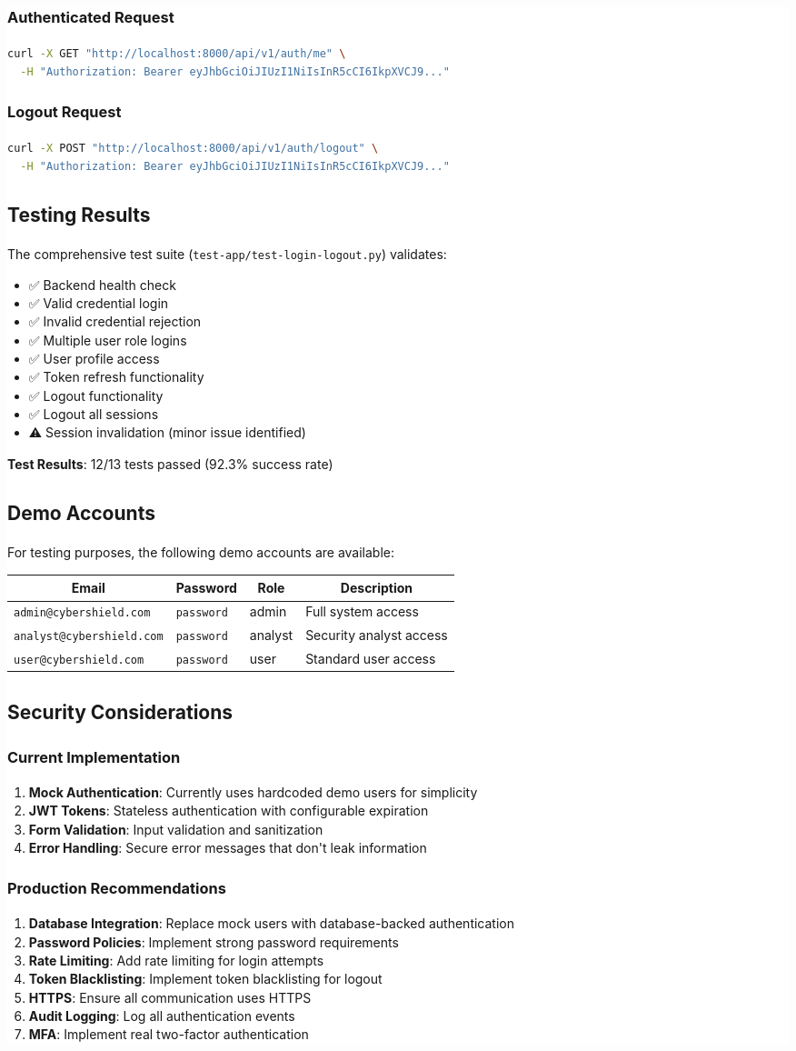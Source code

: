 ### Authenticated Request
```bash
curl -X GET "http://localhost:8000/api/v1/auth/me" \
  -H "Authorization: Bearer eyJhbGciOiJIUzI1NiIsInR5cCI6IkpXVCJ9..."
```

### Logout Request
```bash
curl -X POST "http://localhost:8000/api/v1/auth/logout" \
  -H "Authorization: Bearer eyJhbGciOiJIUzI1NiIsInR5cCI6IkpXVCJ9..."
```

## Testing Results

The comprehensive test suite (`test-app/test-login-logout.py`) validates:

- ✅ Backend health check
- ✅ Valid credential login
- ✅ Invalid credential rejection
- ✅ Multiple user role logins
- ✅ User profile access
- ✅ Token refresh functionality
- ✅ Logout functionality
- ✅ Logout all sessions
- ⚠️ Session invalidation (minor issue identified)

**Test Results**: 12/13 tests passed (92.3% success rate)

## Demo Accounts

For testing purposes, the following demo accounts are available:

| Email | Password | Role | Description |
|-------|----------|------|-------------|
| `admin@cybershield.com` | `password` | admin | Full system access |
| `analyst@cybershield.com` | `password` | analyst | Security analyst access |
| `user@cybershield.com` | `password` | user | Standard user access |

## Security Considerations

### Current Implementation
1. **Mock Authentication**: Currently uses hardcoded demo users for simplicity
2. **JWT Tokens**: Stateless authentication with configurable expiration
3. **Form Validation**: Input validation and sanitization
4. **Error Handling**: Secure error messages that don't leak information

### Production Recommendations
1. **Database Integration**: Replace mock users with database-backed authentication
2. **Password Policies**: Implement strong password requirements
3. **Rate Limiting**: Add rate limiting for login attempts
4. **Token Blacklisting**: Implement token blacklisting for logout
5. **HTTPS**: Ensure all communication uses HTTPS
6. **Audit Logging**: Log all authentication events
7. **MFA**: Implement real two-factor authentication
